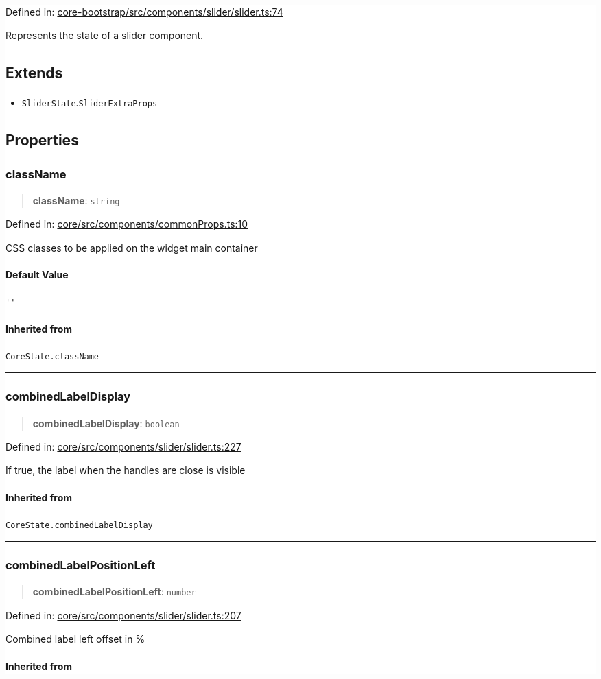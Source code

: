 Defined in: [core-bootstrap/src/components/slider/slider.ts:74](https://github.com/AmadeusITGroup/AgnosUI/blob/8839248804e77afe5d88244ca0f3d7a7206754a8/core-bootstrap/src/components/slider/slider.ts#L74)

Represents the state of a slider component.

## Extends

- `SliderState`.`SliderExtraProps`

## Properties

### className

> **className**: `string`

Defined in: [core/src/components/commonProps.ts:10](https://github.com/AmadeusITGroup/AgnosUI/blob/8839248804e77afe5d88244ca0f3d7a7206754a8/core/src/components/commonProps.ts#L10)

CSS classes to be applied on the widget main container

#### Default Value

`''`

#### Inherited from

`CoreState.className`

***

### combinedLabelDisplay

> **combinedLabelDisplay**: `boolean`

Defined in: [core/src/components/slider/slider.ts:227](https://github.com/AmadeusITGroup/AgnosUI/blob/8839248804e77afe5d88244ca0f3d7a7206754a8/core/src/components/slider/slider.ts#L227)

If true, the label when the handles are close is visible

#### Inherited from

`CoreState.combinedLabelDisplay`

***

### combinedLabelPositionLeft

> **combinedLabelPositionLeft**: `number`

Defined in: [core/src/components/slider/slider.ts:207](https://github.com/AmadeusITGroup/AgnosUI/blob/8839248804e77afe5d88244ca0f3d7a7206754a8/core/src/components/slider/slider.ts#L207)

Combined label left offset in %

#### Inherited from
